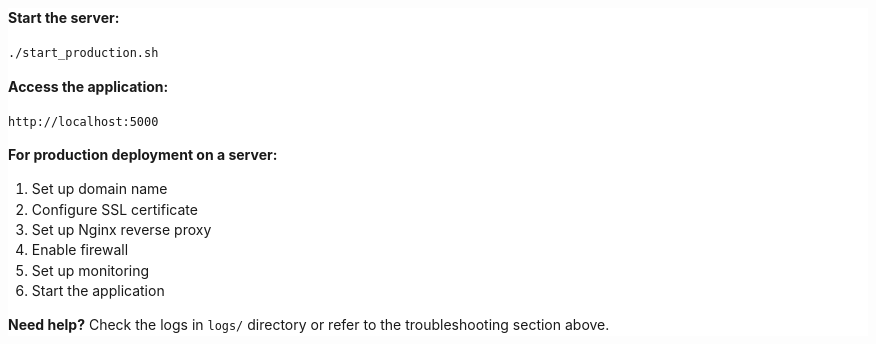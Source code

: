 **Start the server:**
```bash
./start_production.sh
```

**Access the application:**
```
http://localhost:5000
```

**For production deployment on a server:**
1. Set up domain name
2. Configure SSL certificate
3. Set up Nginx reverse proxy
4. Enable firewall
5. Set up monitoring
6. Start the application

**Need help?** Check the logs in `logs/` directory or refer to the troubleshooting section above.

